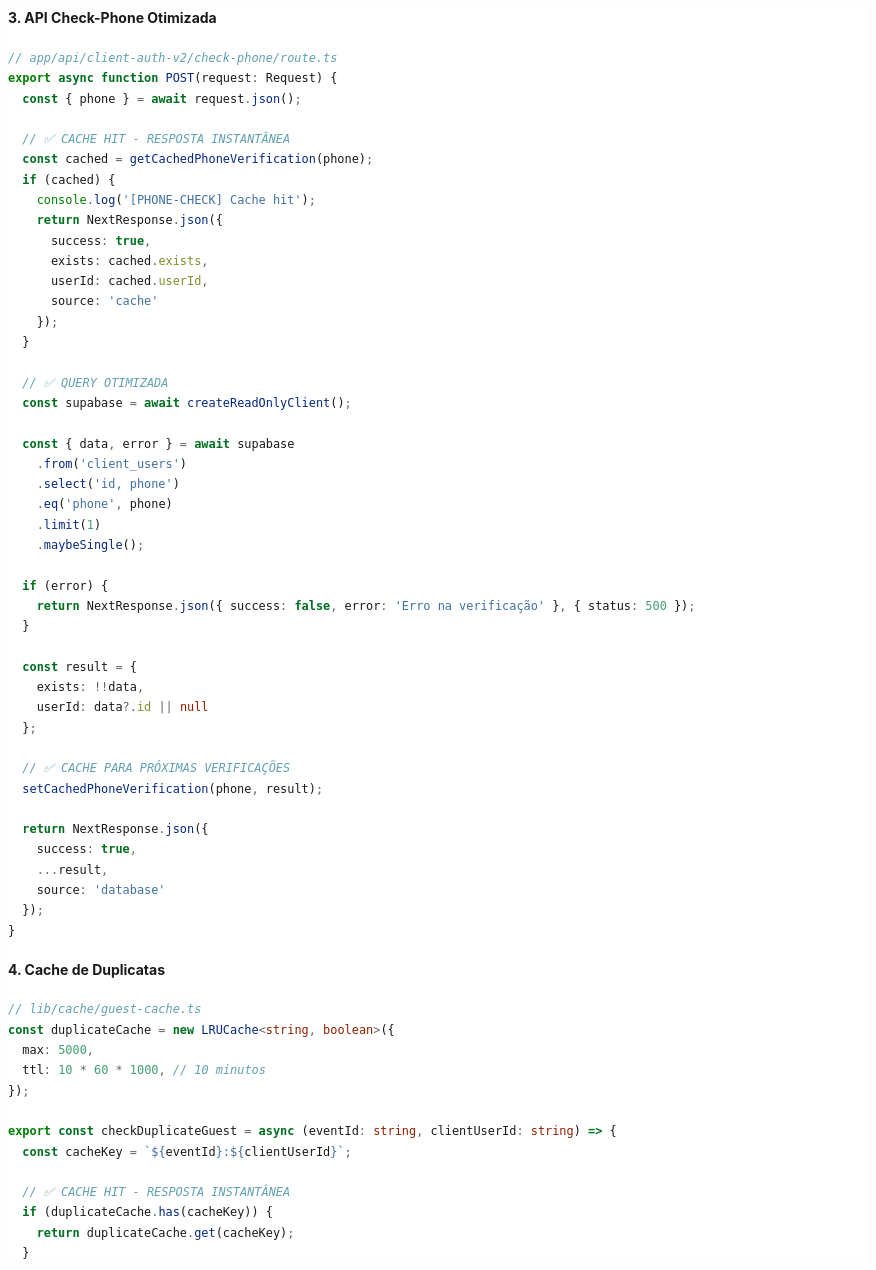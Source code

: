 #### 3. API Check-Phone Otimizada

```typescript
// app/api/client-auth-v2/check-phone/route.ts
export async function POST(request: Request) {
  const { phone } = await request.json();
  
  // ✅ CACHE HIT - RESPOSTA INSTANTÂNEA
  const cached = getCachedPhoneVerification(phone);
  if (cached) {
    console.log('[PHONE-CHECK] Cache hit');
    return NextResponse.json({
      success: true,
      exists: cached.exists,
      userId: cached.userId,
      source: 'cache'
    });
  }
  
  // ✅ QUERY OTIMIZADA
  const supabase = await createReadOnlyClient();
  
  const { data, error } = await supabase
    .from('client_users')
    .select('id, phone')
    .eq('phone', phone)
    .limit(1)
    .maybeSingle();
  
  if (error) {
    return NextResponse.json({ success: false, error: 'Erro na verificação' }, { status: 500 });
  }
  
  const result = {
    exists: !!data,
    userId: data?.id || null
  };
  
  // ✅ CACHE PARA PRÓXIMAS VERIFICAÇÕES
  setCachedPhoneVerification(phone, result);
  
  return NextResponse.json({
    success: true,
    ...result,
    source: 'database'
  });
}
```

#### 4. Cache de Duplicatas

```typescript
// lib/cache/guest-cache.ts
const duplicateCache = new LRUCache<string, boolean>({
  max: 5000,
  ttl: 10 * 60 * 1000, // 10 minutos
});

export const checkDuplicateGuest = async (eventId: string, clientUserId: string) => {
  const cacheKey = `${eventId}:${clientUserId}`;
  
  // ✅ CACHE HIT - RESPOSTA INSTANTÂNEA
  if (duplicateCache.has(cacheKey)) {
    return duplicateCache.get(cacheKey);
  }
```